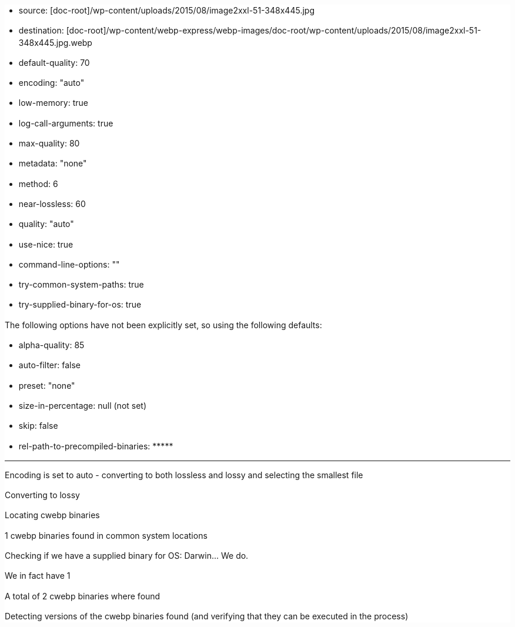 - source: [doc-root]/wp-content/uploads/2015/08/image2xxl-51-348x445.jpg

- destination: [doc-root]/wp-content/webp-express/webp-images/doc-root/wp-content/uploads/2015/08/image2xxl-51-348x445.jpg.webp

- default-quality: 70

- encoding: "auto"

- low-memory: true

- log-call-arguments: true

- max-quality: 80

- metadata: "none"

- method: 6

- near-lossless: 60

- quality: "auto"

- use-nice: true

- command-line-options: ""

- try-common-system-paths: true

- try-supplied-binary-for-os: true


The following options have not been explicitly set, so using the following defaults:

- alpha-quality: 85

- auto-filter: false

- preset: "none"

- size-in-percentage: null (not set)

- skip: false

- rel-path-to-precompiled-binaries: *****

------------


Encoding is set to auto - converting to both lossless and lossy and selecting the smallest file


Converting to lossy

Locating cwebp binaries

1 cwebp binaries found in common system locations

Checking if we have a supplied binary for OS: Darwin... We do.

We in fact have 1

A total of 2 cwebp binaries where found

Detecting versions of the cwebp binaries found (and verifying that they can be executed in the process)
